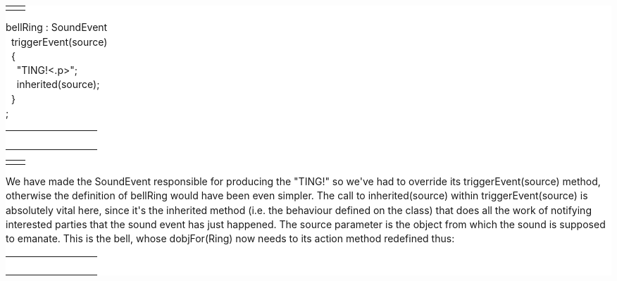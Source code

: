 |     |     |
|-----|-----|
|     |     |

bellRing : SoundEvent  
  triggerEvent(source)  
  {  
    "TING!\<.p\>";  
    inherited(source);  
  }  
;  

<table data-border="0" data-cellpadding="0" data-cellspacing="0">
<colgroup>
<col style="width: 50%" />
<col style="width: 50%" />
</colgroup>
<tbody>
<tr data-valign="TOP">
<td width="51"></td>
<td> <br />
</td>
</tr>
</tbody>
</table>

|     |     |
|-----|-----|
|     |     |

We have made the SoundEvent responsible for producing the "TING!" so
we've had to override its triggerEvent(source) method, otherwise the
definition of bellRing would have been even simpler. The call to
inherited(source) within triggerEvent(source) is absolutely vital here,
since it's the inherited method (i.e. the behaviour defined on the
class) that does all the work of notifying interested parties that the
sound event has just happened. The source parameter is the object from
which the sound is supposed to emanate. This is the bell, whose
dobjFor(Ring) now needs to its action method redefined thus:  

<table data-border="0" data-cellpadding="0" data-cellspacing="0">
<colgroup>
<col style="width: 50%" />
<col style="width: 50%" />
</colgroup>
<tbody>
<tr data-valign="TOP">
<td width="51"></td>
<td> <br />
</td>
</tr>
</tbody>
</table>
